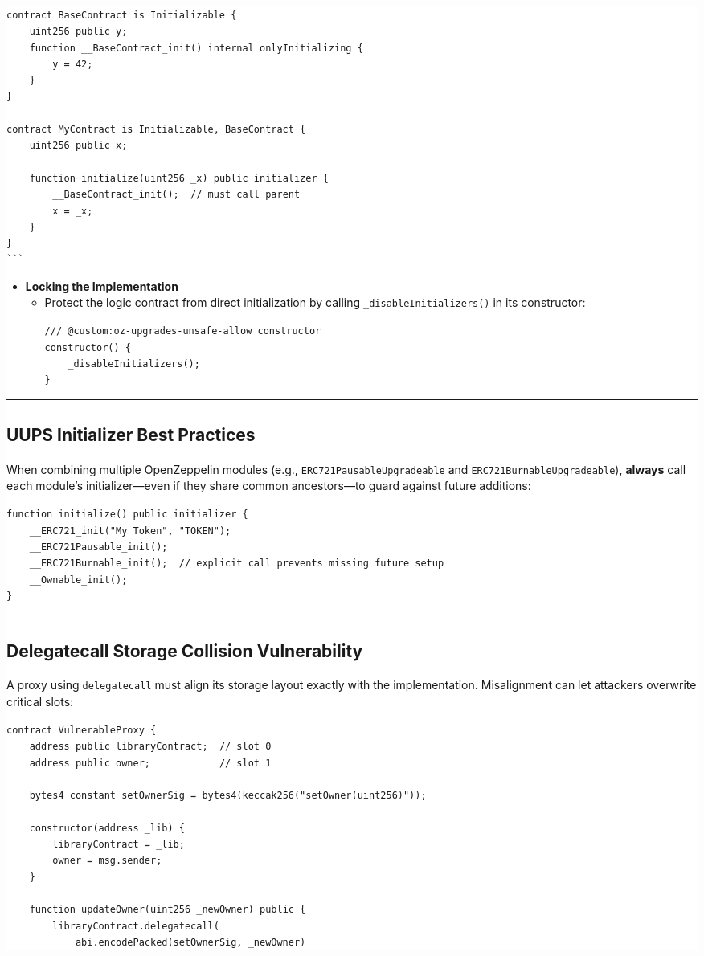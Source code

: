     contract BaseContract is Initializable {
        uint256 public y;
        function __BaseContract_init() internal onlyInitializing {
            y = 42;
        }
    }

    contract MyContract is Initializable, BaseContract {
        uint256 public x;

        function initialize(uint256 _x) public initializer {
            __BaseContract_init();  // must call parent
            x = _x;
        }
    }
    ```

- **Locking the Implementation**  
  - Protect the logic contract from direct initialization by calling `_disableInitializers()` in its constructor:
    ```solidity
    /// @custom:oz-upgrades-unsafe-allow constructor
    constructor() {
        _disableInitializers();
    }
    ```

---

## UUPS Initializer Best Practices

When combining multiple OpenZeppelin modules (e.g., `ERC721PausableUpgradeable` and `ERC721BurnableUpgradeable`), **always** call each module’s initializer—even if they share common ancestors—to guard against future additions:

```solidity
function initialize() public initializer {
    __ERC721_init("My Token", "TOKEN");
    __ERC721Pausable_init();
    __ERC721Burnable_init();  // explicit call prevents missing future setup
    __Ownable_init();
}
```

---

## Delegatecall Storage Collision Vulnerability

A proxy using `delegatecall` must align its storage layout exactly with the implementation. Misalignment can let attackers overwrite critical slots:

```solidity
contract VulnerableProxy {
    address public libraryContract;  // slot 0
    address public owner;            // slot 1

    bytes4 constant setOwnerSig = bytes4(keccak256("setOwner(uint256)"));

    constructor(address _lib) {
        libraryContract = _lib;
        owner = msg.sender;
    }

    function updateOwner(uint256 _newOwner) public {
        libraryContract.delegatecall(
            abi.encodePacked(setOwnerSig, _newOwner)
```